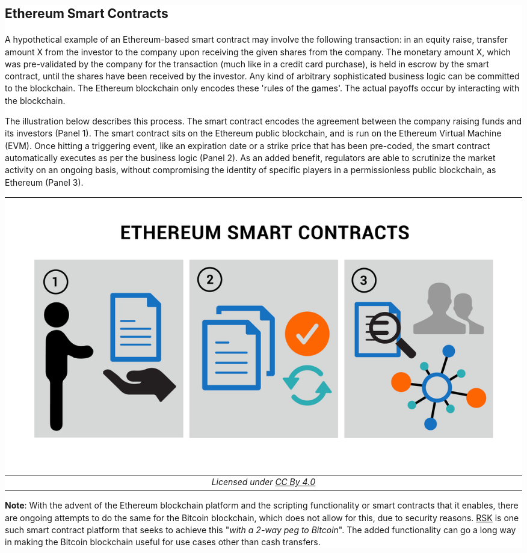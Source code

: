 ## Ethereum Smart Contracts

A hypothetical example of an Ethereum-based smart contract may involve the following transaction: in an equity raise, transfer amount X from the investor to the company upon receiving the given shares from the company. The monetary amount X, which was pre-validated by the company for the transaction (much like in a credit card purchase), is held in escrow by the smart contract, until the shares have been received by the investor. Any kind of arbitrary sophisticated business logic can be committed to the blockchain. The Ethereum blockchain only encodes these 'rules of the games'. The actual payoffs occur by interacting with the blockchain.

The illustration below describes this process. The smart contract encodes the agreement between the company raising funds and its investors (Panel 1). The smart contract sits on the Ethereum public blockchain, and is run on the Ethereum Virtual Machine (EVM). Once hitting a triggering event, like an expiration date or a strike price that has been pre-coded, the smart contract automatically executes as per the business logic (Panel 2). As an added benefit, regulators are able to scrutinize the market activity on an ongoing basis, without compromising the identity of specific players in a permissionless public blockchain, as Ethereum (Panel 3).

|![Ethereum Smart Contracts](../images/discovering-blockchain-technologies/ethereum-smart-contracts.png)|
|:--:|
|*Licensed under [CC By 4.0](https://creativecommons.org/licenses/by/4.0/)*|

**Note**: With the advent of the Ethereum blockchain platform and the scripting functionality or smart contracts that it enables, there are ongoing attempts to do the same for the Bitcoin blockchain, which does not allow for this, due to security reasons. [RSK](http://www.rsk.co/) is one such smart contract platform that seeks to achieve this "*with a 2-way peg to Bitcoin*". The added functionality can go a long way in making the Bitcoin blockchain useful for use cases other than cash transfers.
